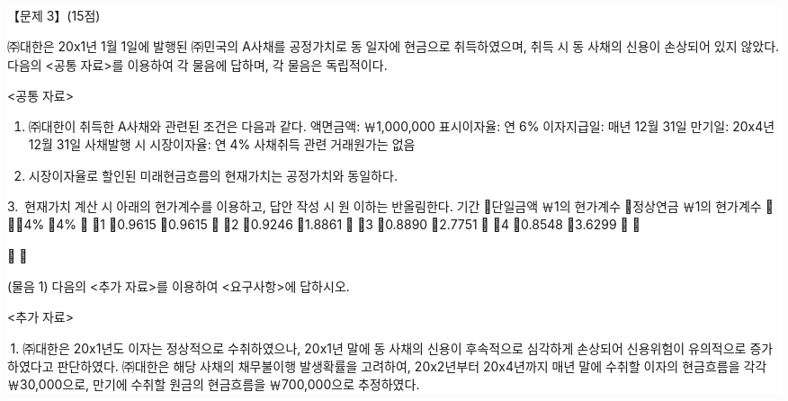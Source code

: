 
【문제 3】(15점)

㈜대한은 20x1년 1월 1일에 발행된 ㈜민국의 A사채를 공정가치로 동 일자에 현금으로 취득하였으며, 취득 시 동 사채의 신용이 손상되어 있지 않았다. 다음의 <공통 자료>를 이용하여 각 물음에 답하며, 각 물음은 독립적이다.

<공통 자료>

1. ㈜대한이 취득한 A사채와 관련된 조건은 다음과 같다. 
액면금액: ￦1,000,000
표시이자율: 연 6%
이자지급일: 매년 12월 31일
만기일: 20x4년 12월 31일
사채발행 시 시장이자율: 연 4%
사채취득 관련 거래원가는 없음

2. 시장이자율로 할인된 미래현금흐름의 현재가치는 공정가치와 동일하다. 

3.  현재가치 계산 시 아래의 현가계수를 이용하고, 답안 작성 시 원 이하는 반올림한다.
기간
단일금액 ￦1의 현가계수
정상연금 ￦1의
현가계수


4%
4%

1
0.9615
0.9615

2
0.9246
1.8861

3
0.8890
2.7751

4
0.8548
3.6299







(물음 1) 다음의 <추가 자료>를 이용하여 <요구사항>에 답하시오. 

<추가 자료>

 1. ㈜대한은 20x1년도 이자는 정상적으로 수취하였으나, 20x1년 말에 동 사채의 신용이 후속적으로 심각하게 손상되어 신용위험이 유의적으로 증가하였다고 판단하였다. ㈜대한은 해당 사채의 채무불이행 발생확률을 고려하여, 20x2년부터 20x4년까지 매년 말에 수취할 이자의 현금흐름을 각각 ￦30,000으로, 만기에 수취할 원금의 현금흐름을 ￦700,000으로 추정하였다.
